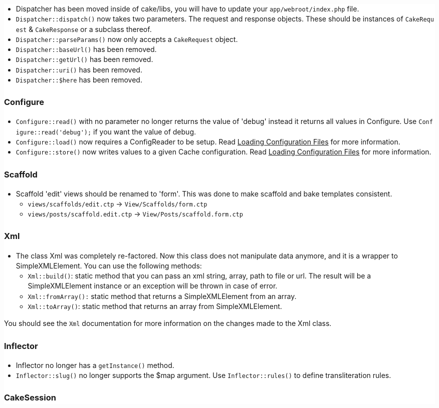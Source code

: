 - Dispatcher has been moved inside of cake/libs, you will have to update your
  `app/webroot/index.php` file.
- `Dispatcher::dispatch()` now takes two parameters. The request and
  response objects. These should be instances of `CakeRequest` &
  `CakeResponse` or a subclass thereof.
- `Dispatcher::parseParams()` now only accepts a `CakeRequest` object.
- `Dispatcher::baseUrl()` has been removed.
- `Dispatcher::getUrl()` has been removed.
- `Dispatcher::uri()` has been removed.
- `Dispatcher::$here` has been removed.

### Configure

- `Configure::read()` with no parameter no longer returns the value of
  'debug' instead it returns all values in Configure. Use
  `Configure::read('debug');` if you want the value of debug.
- `Configure::load()` now requires a ConfigReader to be setup. Read
  [Loading Configuration Files](../development/configuration#loading-configuration-files) for more information.
- `Configure::store()` now writes values to a given Cache configuration. Read
  [Loading Configuration Files](../development/configuration#loading-configuration-files) for more information.

### Scaffold

- Scaffold 'edit' views should be renamed to 'form'. This was done to make
  scaffold and bake templates consistent.
  - `views/scaffolds/edit.ctp` -\> `View/Scaffolds/form.ctp`
  - `views/posts/scaffold.edit.ctp` -\> `View/Posts/scaffold.form.ctp`

### Xml

- The class Xml was completely re-factored. Now this class does not manipulate
  data anymore, and it is a wrapper to SimpleXMLElement. You can use the following
  methods:
  - `Xml::build()`: static method that you can pass an xml string, array, path
    to file or url. The result will be a SimpleXMLElement instance or an
    exception will be thrown in case of error.
  - `Xml::fromArray():` static method that returns a SimpleXMLElement from an
    array.
  - `Xml::toArray()`: static method that returns an array from
    SimpleXMLElement.

You should see the `Xml` documentation for more information on the changes made to
the Xml class.

### Inflector

- Inflector no longer has a `getInstance()` method.
- `Inflector::slug()` no longer supports the \$map argument. Use
  `Inflector::rules()` to define transliteration rules.

### CakeSession
